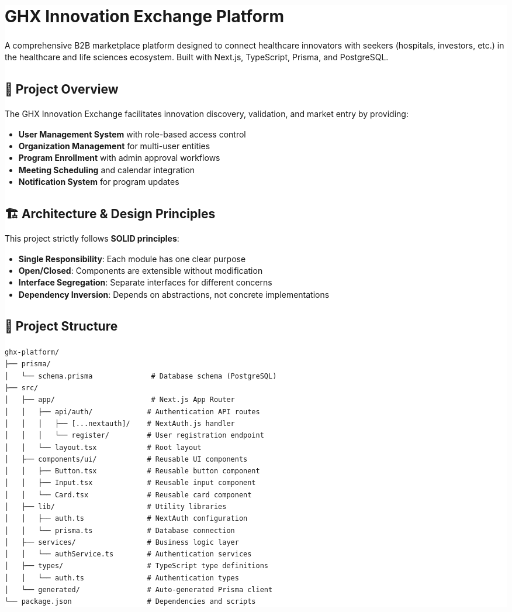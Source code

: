 # GHX Innovation Exchange Platform

A comprehensive B2B marketplace platform designed to connect healthcare innovators with seekers (hospitals, investors, etc.) in the healthcare and life sciences ecosystem. Built with Next.js, TypeScript, Prisma, and PostgreSQL.

## 🎯 Project Overview

The GHX Innovation Exchange facilitates innovation discovery, validation, and market entry by providing:
- **User Management System** with role-based access control
- **Organization Management** for multi-user entities  
- **Program Enrollment** with admin approval workflows
- **Meeting Scheduling** and calendar integration
- **Notification System** for program updates

## 🏗️ Architecture & Design Principles

This project strictly follows **SOLID principles**:
- **Single Responsibility**: Each module has one clear purpose
- **Open/Closed**: Components are extensible without modification
- **Interface Segregation**: Separate interfaces for different concerns
- **Dependency Inversion**: Depends on abstractions, not concrete implementations

## 📁 Project Structure

```
ghx-platform/
├── prisma/
│   └── schema.prisma              # Database schema (PostgreSQL)
├── src/
│   ├── app/                       # Next.js App Router
│   │   ├── api/auth/             # Authentication API routes
│   │   │   ├── [...nextauth]/    # NextAuth.js handler
│   │   │   └── register/         # User registration endpoint
│   │   └── layout.tsx            # Root layout
│   ├── components/ui/            # Reusable UI components
│   │   ├── Button.tsx            # Reusable button component
│   │   ├── Input.tsx             # Reusable input component
│   │   └── Card.tsx              # Reusable card component
│   ├── lib/                      # Utility libraries
│   │   ├── auth.ts               # NextAuth configuration
│   │   └── prisma.ts             # Database connection
│   ├── services/                 # Business logic layer
│   │   └── authService.ts        # Authentication services
│   ├── types/                    # TypeScript type definitions
│   │   └── auth.ts               # Authentication types
│   └── generated/                # Auto-generated Prisma client
└── package.json                  # Dependencies and scripts
```

